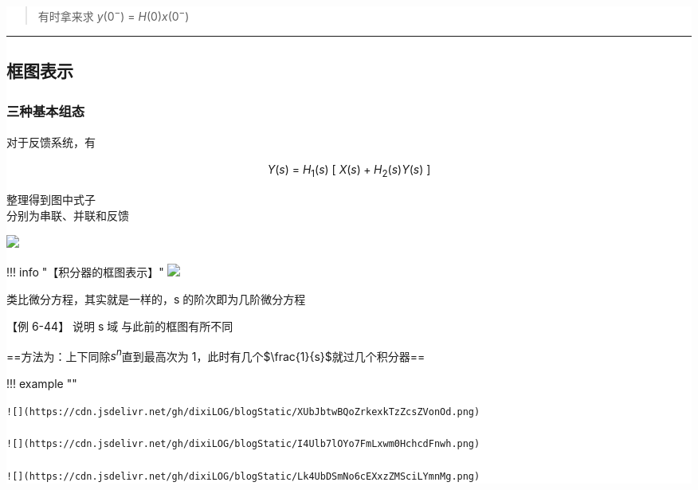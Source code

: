 
> 有时拿来求 $y(0^-)$ = $H(0) x(0^-)$

---

## 框图表示

### 三种基本组态

对于反馈系统，有

$$
Y(s)\:=\:H_1(s)\:[\:X(s)+H_2(s)Y(s)\:]
$$

整理得到图中式子  
分别为串联、并联和反馈  

![](https://cdn.jsdelivr.net/gh/dixiLOG/blogStatic/GNJhbP6RdocbfxxT6w1caXiunQe.png)

!!! info "【积分器的框图表示】"
    ![](https://cdn.jsdelivr.net/gh/dixiLOG/blogStatic/TiIkbvyd5ogDnZxFO12cOR44nrd.png)

类比微分方程，其实就是一样的，s 的阶次即为几阶微分方程

【例 6-44】 说明 s 域 与此前的框图有所不同

==方法为：上下同除$s^n$直到最高次为 1，此时有几个$\frac{1}{s}$就过几个积分器==

!!! example ""
    
    ![](https://cdn.jsdelivr.net/gh/dixiLOG/blogStatic/XUbJbtwBQoZrkexkTzZcsZVonOd.png)

    ![](https://cdn.jsdelivr.net/gh/dixiLOG/blogStatic/I4Ulb7lOYo7FmLxwm0HchcdFnwh.png)

    ![](https://cdn.jsdelivr.net/gh/dixiLOG/blogStatic/Lk4UbDSmNo6cEXxzZMSciLYmnMg.png)
